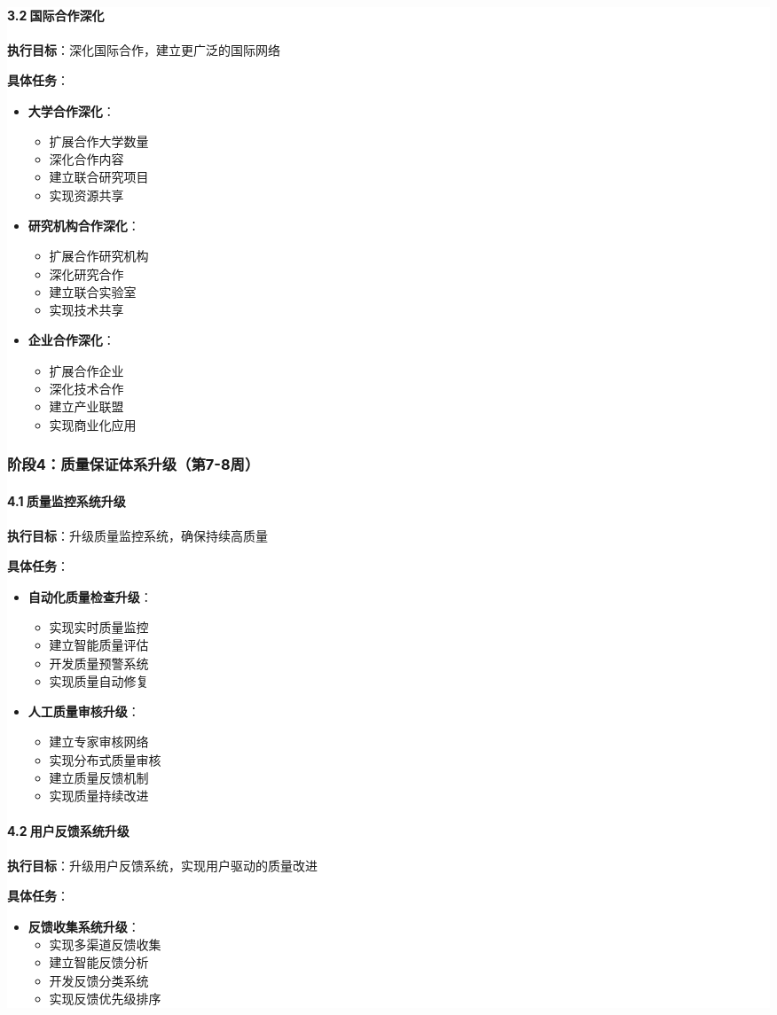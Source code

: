#### 3.2 国际合作深化

**执行目标**：深化国际合作，建立更广泛的国际网络

**具体任务**：

- **大学合作深化**：
  - 扩展合作大学数量
  - 深化合作内容
  - 建立联合研究项目
  - 实现资源共享

- **研究机构合作深化**：
  - 扩展合作研究机构
  - 深化研究合作
  - 建立联合实验室
  - 实现技术共享

- **企业合作深化**：
  - 扩展合作企业
  - 深化技术合作
  - 建立产业联盟
  - 实现商业化应用

### 阶段4：质量保证体系升级（第7-8周）

#### 4.1 质量监控系统升级

**执行目标**：升级质量监控系统，确保持续高质量

**具体任务**：

- **自动化质量检查升级**：
  - 实现实时质量监控
  - 建立智能质量评估
  - 开发质量预警系统
  - 实现质量自动修复

- **人工质量审核升级**：
  - 建立专家审核网络
  - 实现分布式质量审核
  - 建立质量反馈机制
  - 实现质量持续改进

#### 4.2 用户反馈系统升级

**执行目标**：升级用户反馈系统，实现用户驱动的质量改进

**具体任务**：

- **反馈收集系统升级**：
  - 实现多渠道反馈收集
  - 建立智能反馈分析
  - 开发反馈分类系统
  - 实现反馈优先级排序
